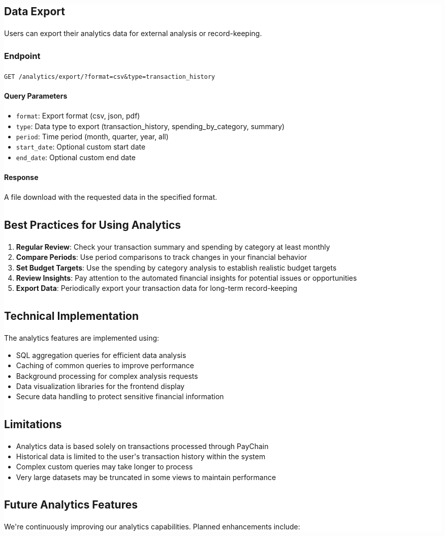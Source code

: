## Data Export

Users can export their analytics data for external analysis or record-keeping.

### Endpoint

```
GET /analytics/export/?format=csv&type=transaction_history
```

#### Query Parameters

- `format`: Export format (csv, json, pdf)
- `type`: Data type to export (transaction_history, spending_by_category, summary)
- `period`: Time period (month, quarter, year, all)
- `start_date`: Optional custom start date
- `end_date`: Optional custom end date

#### Response

A file download with the requested data in the specified format.

## Best Practices for Using Analytics

1. **Regular Review**: Check your transaction summary and spending by category at least monthly
2. **Compare Periods**: Use period comparisons to track changes in your financial behavior
3. **Set Budget Targets**: Use the spending by category analysis to establish realistic budget targets
4. **Review Insights**: Pay attention to the automated financial insights for potential issues or opportunities
5. **Export Data**: Periodically export your transaction data for long-term record-keeping

## Technical Implementation

The analytics features are implemented using:

- SQL aggregation queries for efficient data analysis
- Caching of common queries to improve performance
- Background processing for complex analysis requests
- Data visualization libraries for the frontend display
- Secure data handling to protect sensitive financial information

## Limitations

- Analytics data is based solely on transactions processed through PayChain
- Historical data is limited to the user's transaction history within the system
- Complex custom queries may take longer to process
- Very large datasets may be truncated in some views to maintain performance

## Future Analytics Features

We're continuously improving our analytics capabilities. Planned enhancements include:
